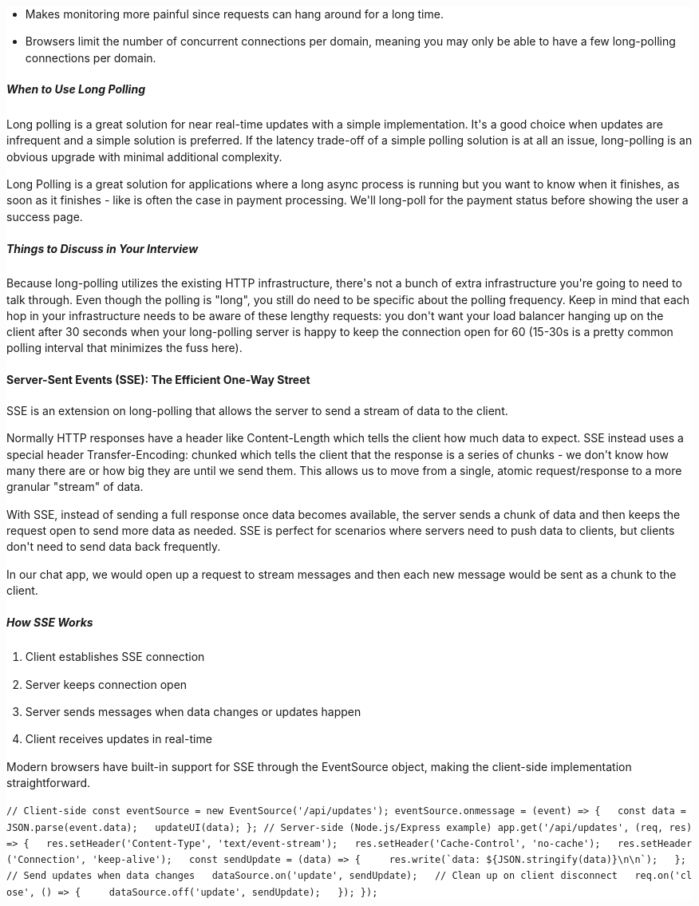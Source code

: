 -   Makes monitoring more painful since requests can hang around for a long time.
    
-   Browsers limit the number of concurrent connections per domain, meaning you may only be able to have a few long-polling connections per domain.
    

##### When to Use Long Polling

Long polling is a great solution for near real-time updates with a simple implementation. It's a good choice when updates are infrequent and a simple solution is preferred. If the latency trade-off of a simple polling solution is at all an issue, long-polling is an obvious upgrade with minimal additional complexity.

Long Polling is a great solution for applications where a long async process is running but you want to know when it finishes, as soon as it finishes - like is often the case in payment processing. We'll long-poll for the payment status before showing the user a success page.

##### Things to Discuss in Your Interview

Because long-polling utilizes the existing HTTP infrastructure, there's not a bunch of extra infrastructure you're going to need to talk through. Even though the polling is "long", you still do need to be specific about the polling frequency. Keep in mind that each hop in your infrastructure needs to be aware of these lengthy requests: you don't want your load balancer hanging up on the client after 30 seconds when your long-polling server is happy to keep the connection open for 60 (15-30s is a pretty common polling interval that minimizes the fuss here).

#### Server-Sent Events (SSE): The Efficient One-Way Street

SSE is an extension on long-polling that allows the server to send a stream of data to the client.

Normally HTTP responses have a header like Content-Length which tells the client how much data to expect. SSE instead uses a special header Transfer-Encoding: chunked which tells the client that the response is a series of chunks - we don't know how many there are or how big they are until we send them. This allows us to move from a single, atomic request/response to a more granular "stream" of data.

With SSE, instead of sending a full response once data becomes available, the server sends a chunk of data and then keeps the request open to send more data as needed. SSE is perfect for scenarios where servers need to push data to clients, but clients don't need to send data back frequently.

In our chat app, we would open up a request to stream messages and then each new message would be sent as a chunk to the client.

##### How SSE Works

1.  Client establishes SSE connection
    
2.  Server keeps connection open
    
3.  Server sends messages when data changes or updates happen
    
4.  Client receives updates in real-time
    

Modern browsers have built-in support for SSE through the EventSource object, making the client-side implementation straightforward.

``// Client-side const eventSource = new EventSource('/api/updates'); eventSource.onmessage = (event) => {   const data = JSON.parse(event.data);   updateUI(data); }; // Server-side (Node.js/Express example) app.get('/api/updates', (req, res) => {   res.setHeader('Content-Type', 'text/event-stream');   res.setHeader('Cache-Control', 'no-cache');   res.setHeader('Connection', 'keep-alive');   const sendUpdate = (data) => {     res.write(`data: ${JSON.stringify(data)}\n\n`);   };   // Send updates when data changes   dataSource.on('update', sendUpdate);   // Clean up on client disconnect   req.on('close', () => {     dataSource.off('update', sendUpdate);   }); });``
